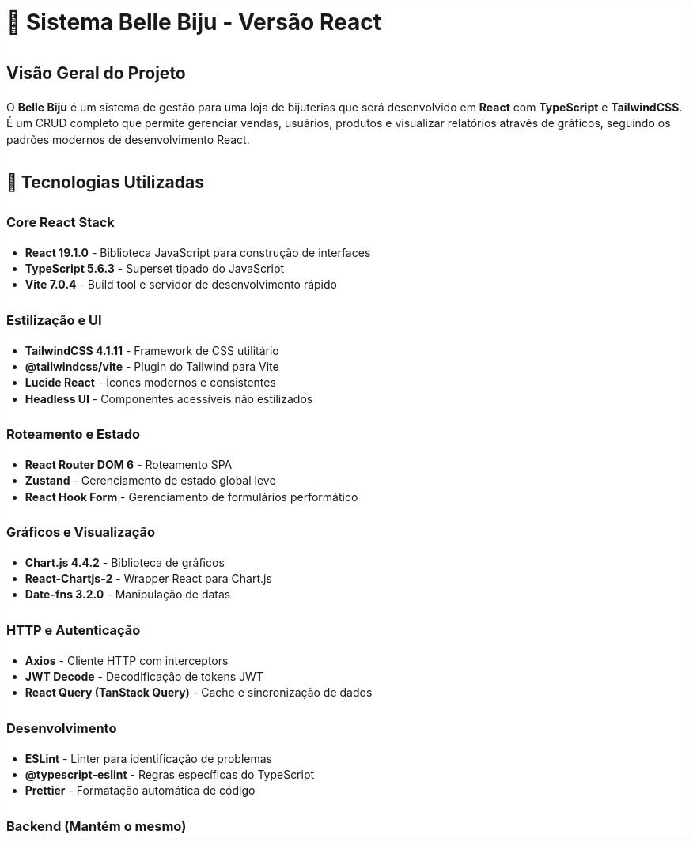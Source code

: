 # 📝 Sistema Belle Biju - Versão React

## Visão Geral do Projeto

O **Belle Biju** é um sistema de gestão para uma loja de bijuterias que será desenvolvido em **React** com **TypeScript** e **TailwindCSS**. É um CRUD completo que permite gerenciar vendas, usuários, produtos e visualizar relatórios através de gráficos, seguindo os padrões modernos de desenvolvimento React.

## 🚀 Tecnologias Utilizadas

### Core React Stack

- **React 19.1.0** - Biblioteca JavaScript para construção de interfaces
- **TypeScript 5.6.3** - Superset tipado do JavaScript
- **Vite 7.0.4** - Build tool e servidor de desenvolvimento rápido

### Estilização e UI

- **TailwindCSS 4.1.11** - Framework de CSS utilitário
- **@tailwindcss/vite** - Plugin do Tailwind para Vite
- **Lucide React** - Ícones modernos e consistentes
- **Headless UI** - Componentes acessíveis não estilizados

### Roteamento e Estado

- **React Router DOM 6** - Roteamento SPA
- **Zustand** - Gerenciamento de estado global leve
- **React Hook Form** - Gerenciamento de formulários performático

### Gráficos e Visualização

- **Chart.js 4.4.2** - Biblioteca de gráficos
- **React-Chartjs-2** - Wrapper React para Chart.js
- **Date-fns 3.2.0** - Manipulação de datas

### HTTP e Autenticação

- **Axios** - Cliente HTTP com interceptors
- **JWT Decode** - Decodificação de tokens JWT
- **React Query (TanStack Query)** - Cache e sincronização de dados

### Desenvolvimento

- **ESLint** - Linter para identificação de problemas
- **@typescript-eslint** - Regras específicas do TypeScript
- **Prettier** - Formatação automática de código

### Backend (Mantém o mesmo)
